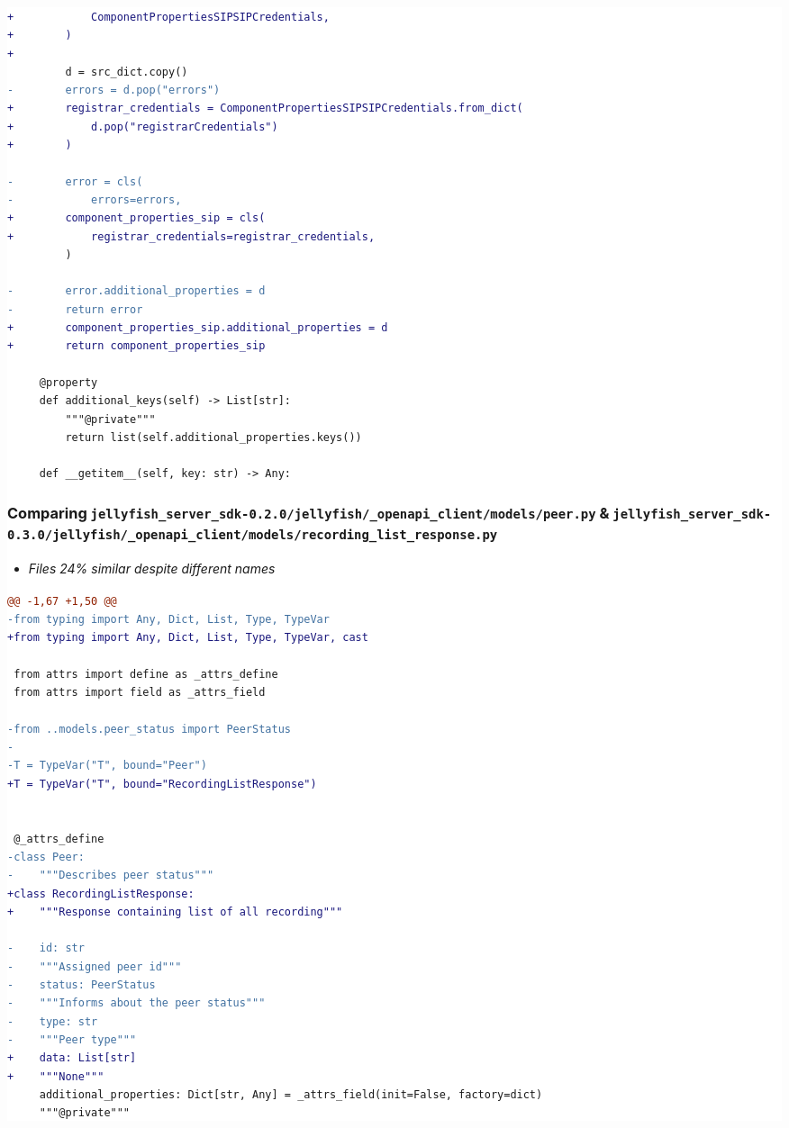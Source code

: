 ```diff
+            ComponentPropertiesSIPSIPCredentials,
+        )
+
         d = src_dict.copy()
-        errors = d.pop("errors")
+        registrar_credentials = ComponentPropertiesSIPSIPCredentials.from_dict(
+            d.pop("registrarCredentials")
+        )
 
-        error = cls(
-            errors=errors,
+        component_properties_sip = cls(
+            registrar_credentials=registrar_credentials,
         )
 
-        error.additional_properties = d
-        return error
+        component_properties_sip.additional_properties = d
+        return component_properties_sip
 
     @property
     def additional_keys(self) -> List[str]:
         """@private"""
         return list(self.additional_properties.keys())
 
     def __getitem__(self, key: str) -> Any:
```

### Comparing `jellyfish_server_sdk-0.2.0/jellyfish/_openapi_client/models/peer.py` & `jellyfish_server_sdk-0.3.0/jellyfish/_openapi_client/models/recording_list_response.py`

 * *Files 24% similar despite different names*

```diff
@@ -1,67 +1,50 @@
-from typing import Any, Dict, List, Type, TypeVar
+from typing import Any, Dict, List, Type, TypeVar, cast
 
 from attrs import define as _attrs_define
 from attrs import field as _attrs_field
 
-from ..models.peer_status import PeerStatus
-
-T = TypeVar("T", bound="Peer")
+T = TypeVar("T", bound="RecordingListResponse")
 
 
 @_attrs_define
-class Peer:
-    """Describes peer status"""
+class RecordingListResponse:
+    """Response containing list of all recording"""
 
-    id: str
-    """Assigned peer id"""
-    status: PeerStatus
-    """Informs about the peer status"""
-    type: str
-    """Peer type"""
+    data: List[str]
+    """None"""
     additional_properties: Dict[str, Any] = _attrs_field(init=False, factory=dict)
     """@private"""
```
